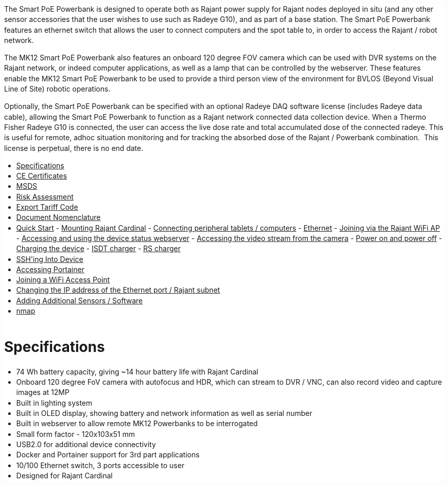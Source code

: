 The Smart PoE Powerbank is designed to operate both as Rajant power supply for Rajant nodes deployed in situ (and any other sensor accessories that the user wishes to use such as Radeye G10), and as part of a base station. The Smart PoE Powerbank features an ethernet switch that allows the user to connect computers and the spot table to, in order to access the Rajant / robot network.

The MK12 Smart PoE Powerbank also features an onboard 120 degree FOV camera which can be used with DVR systems on the Rajant network, or indeed computer applications, as well as a lamp that can be controlled by the webserver. These features enable the MK12 Smart PoE Powerbank to be used to provide a third person view of the environment for BVLOS (Beyond Visual Line of Site) robotic operations.  

Optionally, the Smart PoE Powerbank can be specified with an optional Radeye DAQ software license (includes Radeye data cable), allowing the Smart PoE Powerbank to function as a Rajant network connected data collection device. When a Thermo Fisher Radeye G10 is connected, the user can access the live dose rate and total accumulated dose of the connected radeye. This is useful for remote, adhoc situation monitoring and for tracking the absorbed dose of the Rajant / Powerbank combination.  This license is perpetual, there is no end date.

- [Specifications](#specifications)
- [CE Certificates](#ce-certificates)
- [MSDS](#msds)
- [Risk Assessment](#risk-assessment)
- [Export Tariff Code](#export-tariff-code)
- [Document Nomenclature](#document-nomenclature)
- [Quick Start](#quick-start)
        - [Mounting Rajant Cardinal](#mounting-rajant-cardinal)
        - [Connecting peripheral tablets / computers](#connecting-peripheral-tablets--computers)
          - [Ethernet](#ethernet)
          - [Joining via the Rajant WiFi AP](#joining-via-the-rajant-wifi-ap)
        - [Accessing and using the device status webserver](#accessing-and-using-the-device-status-webserver)
        - [Accessing the video stream from the camera](#accessing-the-video-stream-from-the-camera)
        - [Power on and power off](#power-on-and-power-off)
        - [Charging the device](#charging-the-device)
          - [ISDT charger](#isdt-charger)
          - [RS charger](#rs-charger)
- [SSH'ing Into Device](#sshing-into-device)
- [Accessing Portainer](#accessing-portainer)
- [Joining a WiFi Access Point](#joining-a-wifi-access-point)
- [Changing the IP address of the Ethernet port / Rajant subnet](#changing-the-ip-address-of-the-ethernet-port--rajant-subnet)
- [Adding Additional Sensors / Software](#adding-additional-sensors--software)
- [nmap](#nmap)

# Specifications

- 74 Wh battery capacity, giving ~14 hour battery life with Rajant Cardinal
- Onboard 120 degree FoV camera with autofocus and HDR, which can stream to DVR / VNC, can also record video and capture images at 12MP
- Built in lighting system
- Built in OLED display, showing battery and network information as well as serial number
- Built in webserver to allow remote MK12 Powerbanks to be interrogated 
- Small form factor - 120x103x51 mm
- USB2.0 for additional device connectivity 
- Docker and Portainer support for 3rd part applications
- 10/100 Ethernet switch, 3 ports accessible to user
- Designed for Rajant Cardinal
